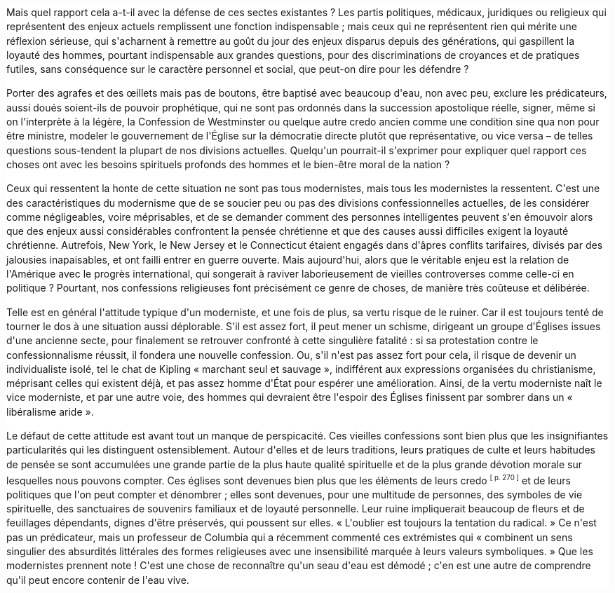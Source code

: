 Mais quel rapport cela a-t-il avec la défense de ces sectes existantes ? Les partis politiques, médicaux, juridiques ou religieux qui représentent des enjeux actuels remplissent une fonction indispensable ; mais ceux qui ne représentent rien qui mérite une réflexion sérieuse, qui s'acharnent à remettre au goût du jour des enjeux disparus depuis des générations, qui gaspillent la loyauté des hommes, pourtant indispensable aux grandes questions, pour des discriminations de croyances et de pratiques futiles, sans conséquence sur le caractère personnel et social, que peut-on dire pour les défendre ?

Porter des agrafes et des œillets mais pas de boutons, être baptisé avec beaucoup d'eau, non avec peu, exclure les prédicateurs, aussi doués soient-ils de pouvoir prophétique, qui ne sont pas ordonnés dans la succession apostolique réelle, signer, même si on l'interprète à la légère, la Confession de Westminster ou quelque autre credo ancien comme une condition sine qua non pour être ministre, modeler le gouvernement de l'Église sur la démocratie directe plutôt que représentative, ou vice versa – de telles questions sous-tendent la plupart de nos divisions actuelles. Quelqu'un pourrait-il s'exprimer pour expliquer quel rapport ces choses ont avec les besoins spirituels profonds des hommes et le bien-être moral de la nation ?

Ceux qui ressentent la honte de cette situation ne sont pas tous modernistes, mais tous les modernistes la ressentent. C'est une des caractéristiques du modernisme que de se soucier peu ou pas des divisions confessionnelles actuelles, de les considérer comme négligeables, voire méprisables, et de se demander comment des personnes intelligentes peuvent s'en émouvoir alors que des enjeux aussi considérables confrontent la pensée chrétienne et que des causes aussi difficiles exigent la loyauté chrétienne. Autrefois, New York, le New Jersey et le Connecticut étaient engagés dans d'âpres conflits tarifaires, divisés par des jalousies inapaisables, et ont failli entrer en guerre ouverte. Mais aujourd'hui, alors que le véritable enjeu est la relation de l'Amérique avec le progrès international, qui songerait à raviver laborieusement de vieilles controverses comme celle-ci en politique ? Pourtant, nos confessions religieuses font précisément ce genre de choses, de manière très coûteuse et délibérée.

Telle est en général l'attitude typique d'un moderniste, et une fois de plus, sa vertu risque de le ruiner. Car il est toujours tenté de tourner le dos à une situation aussi déplorable. S'il est assez fort, il peut mener un schisme, dirigeant un groupe d'Églises issues d'une ancienne secte, pour finalement se retrouver confronté à cette singulière fatalité : si sa protestation contre le confessionnalisme réussit, il fondera une nouvelle confession. Ou, s'il n'est pas assez fort pour cela, il risque de devenir un individualiste isolé, tel le chat de Kipling « marchant seul et sauvage », indifférent aux expressions organisées du christianisme, méprisant celles qui existent déjà, et pas assez homme d'État pour espérer une amélioration. Ainsi, de la vertu moderniste naît le vice moderniste, et par une autre voie, des hommes qui devraient être l'espoir des Églises finissent par sombrer dans un « libéralisme aride ».

Le défaut de cette attitude est avant tout un manque de perspicacité. Ces vieilles confessions sont bien plus que les insignifiantes particularités qui les distinguent ostensiblement. Autour d'elles et de leurs traditions, leurs pratiques de culte et leurs habitudes de pensée se sont accumulées une grande partie de la plus haute qualité spirituelle et de la plus grande dévotion morale sur lesquelles nous pouvons compter. Ces églises sont devenues bien plus que les éléments de leurs credo <span id="p270"><sup><small>[ p. 270 ]</small></sup></span> et de leurs politiques que l'on peut compter et dénombrer ; elles sont devenues, pour une multitude de personnes, des symboles de vie spirituelle, des sanctuaires de souvenirs familiaux et de loyauté personnelle. Leur ruine impliquerait beaucoup de fleurs et de feuillages dépendants, dignes d'être préservés, qui poussent sur elles. « L'oublier est toujours la tentation du radical. » Ce n'est pas un prédicateur, mais un professeur de Columbia qui a récemment commenté ces extrémistes qui « combinent un sens singulier des absurdités littérales des formes religieuses avec une insensibilité marquée à leurs valeurs symboliques. » Que les modernistes prennent note ! C'est une chose de reconnaître qu'un seau d'eau est démodé ; c'en est une autre de comprendre qu'il peut encore contenir de l'eau vive.
